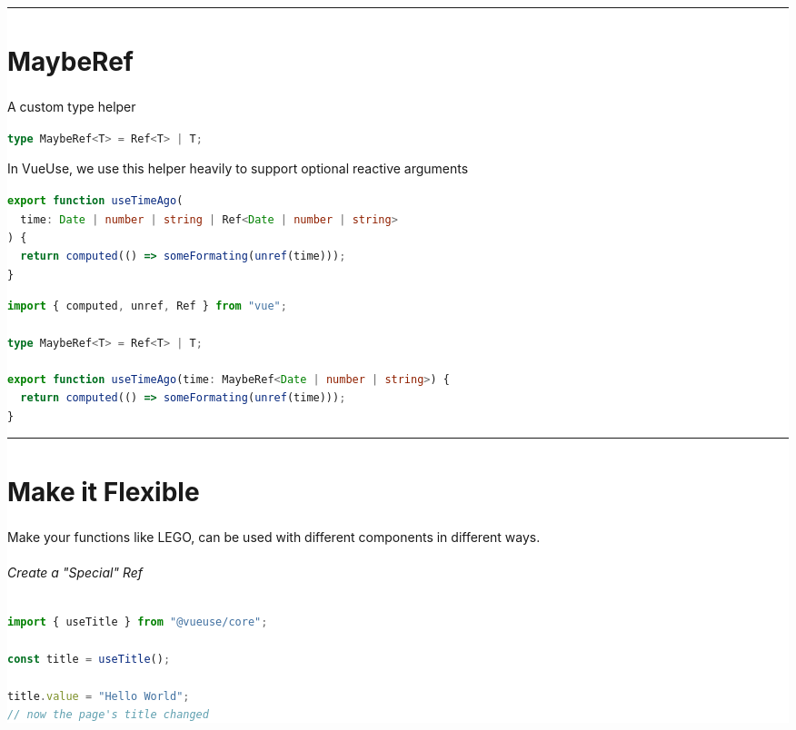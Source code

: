 </div>

---

# MaybeRef <MarkerTips/>

A custom type helper

```ts
type MaybeRef<T> = Ref<T> | T;
```

<v-click>

In VueUse, we use this helper heavily to support optional reactive arguments

```ts
export function useTimeAgo(
  time: Date | number | string | Ref<Date | number | string>
) {
  return computed(() => someFormating(unref(time)));
}
```

```ts {monaco}
import { computed, unref, Ref } from "vue";

type MaybeRef<T> = Ref<T> | T;

export function useTimeAgo(time: MaybeRef<Date | number | string>) {
  return computed(() => someFormating(unref(time)));
}
```

</v-click>

---

# Make it Flexible <MarkerPattern />

Make your functions like LEGO, can be used with different components in different ways.

<div class="grid grid-cols-2 gap-x-4">

<div v-click>

###### Create a "Special" Ref

```ts {monaco}
import { useTitle } from "@vueuse/core";

const title = useTitle();

title.value = "Hello World";
// now the page's title changed
```
